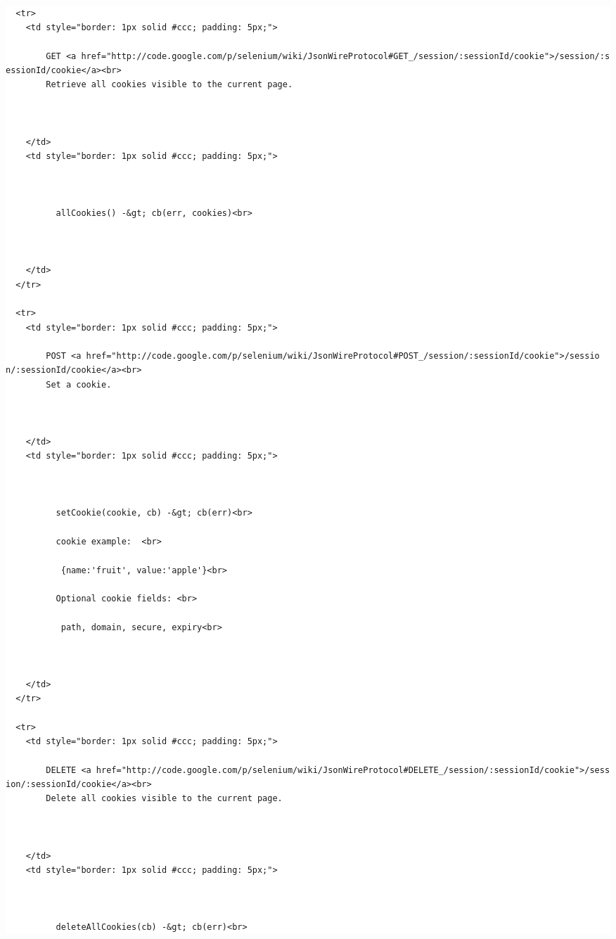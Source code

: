       <tr>
        <td style="border: 1px solid #ccc; padding: 5px;">
          
            GET <a href="http://code.google.com/p/selenium/wiki/JsonWireProtocol#GET_/session/:sessionId/cookie">/session/:sessionId/cookie</a><br>
            Retrieve all cookies visible to the current page.
          
          
          
        </td>
        <td style="border: 1px solid #ccc; padding: 5px;">
          
          
            
              allCookies() -&gt; cb(err, cookies)<br>
            
          
          
        </td>
      </tr>
    
      <tr>
        <td style="border: 1px solid #ccc; padding: 5px;">
          
            POST <a href="http://code.google.com/p/selenium/wiki/JsonWireProtocol#POST_/session/:sessionId/cookie">/session/:sessionId/cookie</a><br>
            Set a cookie.
          
          
          
        </td>
        <td style="border: 1px solid #ccc; padding: 5px;">
          
          
            
              setCookie(cookie, cb) -&gt; cb(err)<br>
            
              cookie example:  <br>
            
               {name:'fruit', value:'apple'}<br>
            
              Optional cookie fields: <br>
            
               path, domain, secure, expiry<br>
            
          
          
        </td>
      </tr>
    
      <tr>
        <td style="border: 1px solid #ccc; padding: 5px;">
          
            DELETE <a href="http://code.google.com/p/selenium/wiki/JsonWireProtocol#DELETE_/session/:sessionId/cookie">/session/:sessionId/cookie</a><br>
            Delete all cookies visible to the current page.
          
          
          
        </td>
        <td style="border: 1px solid #ccc; padding: 5px;">
          
          
            
              deleteAllCookies(cb) -&gt; cb(err)<br>
            
